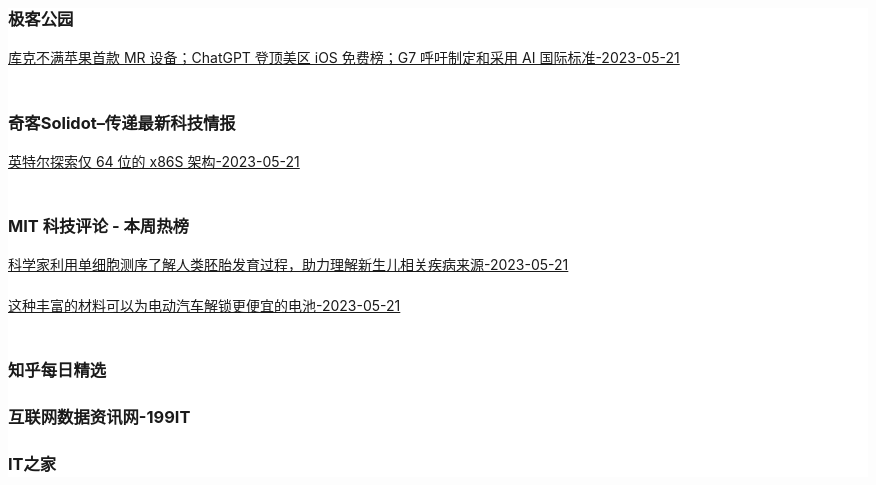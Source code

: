 



###  极客公园

<a target=_blank rel=nofollow href="http://www.geekpark.net/news/319326" >库克不满苹果首款 MR 设备；ChatGPT 登顶美区 iOS 免费榜；G7 呼吁制定和采用 AI 国际标准-2023-05-21</a><br/><br/>





###  奇客Solidot–传递最新科技情报

<a target=_blank rel=nofollow href="https://www.solidot.org/story?sid=75012" >英特尔探索仅 64 位的 x86S 架构-2023-05-21</a><br/><br/>







###  MIT 科技评论 - 本周热榜

<a target=_blank rel=nofollow href="http://www.mittrchina.com/news/detail/11975" >科学家利用单细胞测序了解人类胚胎发育过程，助力理解新生儿相关疾病来源-2023-05-21</a><br/><br/><a target=_blank rel=nofollow href="http://www.mittrchina.com/news/detail/11974" >这种丰富的材料可以为电动汽车解锁更便宜的电池-2023-05-21</a><br/><br/>





###  知乎每日精选









###  互联网数据资讯网-199IT







###  IT之家
